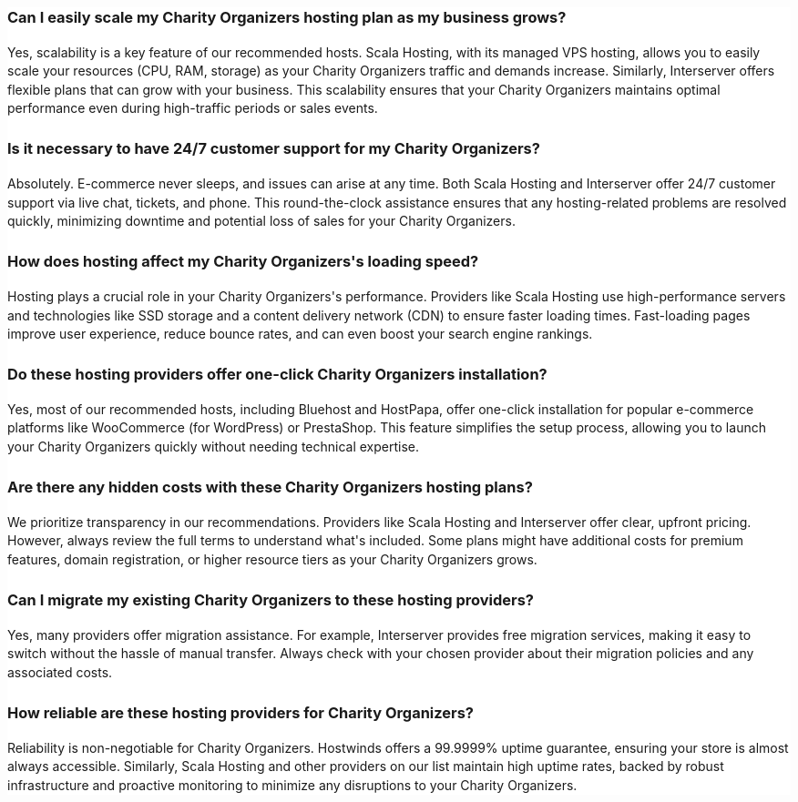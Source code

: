 ### Can I easily scale my Charity Organizers hosting plan as my business grows? 
Yes, scalability is a key feature of our recommended hosts. Scala Hosting, with its managed VPS hosting, allows you to easily scale your resources (CPU, RAM, storage) as your Charity Organizers traffic and demands increase. Similarly, Interserver offers flexible plans that can grow with your business. This scalability ensures that your Charity Organizers maintains optimal performance even during high-traffic periods or sales events.

### Is it necessary to have 24/7 customer support for my Charity Organizers? 
Absolutely. E-commerce never sleeps, and issues can arise at any time. Both Scala Hosting and Interserver offer 24/7 customer support via live chat, tickets, and phone. This round-the-clock assistance ensures that any hosting-related problems are resolved quickly, minimizing downtime and potential loss of sales for your Charity Organizers.

### How does hosting affect my Charity Organizers's loading speed? 
Hosting plays a crucial role in your Charity Organizers's performance. Providers like Scala Hosting use high-performance servers and technologies like SSD storage and a content delivery network (CDN) to ensure faster loading times. Fast-loading pages improve user experience, reduce bounce rates, and can even boost your search engine rankings.

### Do these hosting providers offer one-click Charity Organizers installation? 
Yes, most of our recommended hosts, including Bluehost and HostPapa, offer one-click installation for popular e-commerce platforms like WooCommerce (for WordPress) or PrestaShop. This feature simplifies the setup process, allowing you to launch your Charity Organizers quickly without needing technical expertise.

### Are there any hidden costs with these Charity Organizers hosting plans? 
We prioritize transparency in our recommendations. Providers like Scala Hosting and Interserver offer clear, upfront pricing. However, always review the full terms to understand what's included. Some plans might have additional costs for premium features, domain registration, or higher resource tiers as your Charity Organizers grows.

### Can I migrate my existing Charity Organizers to these hosting providers? 
Yes, many providers offer migration assistance. For example, Interserver provides free migration services, making it easy to switch without the hassle of manual transfer. Always check with your chosen provider about their migration policies and any associated costs.

### How reliable are these hosting providers for Charity Organizers? 
Reliability is non-negotiable for Charity Organizers. Hostwinds offers a 99.9999% uptime guarantee, ensuring your store is almost always accessible. Similarly, Scala Hosting and other providers on our list maintain high uptime rates, backed by robust infrastructure and proactive monitoring to minimize any disruptions to your Charity Organizers.
